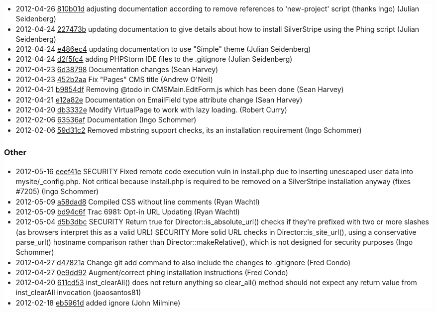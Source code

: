  * 2012-04-26 [810b01d](https://github.com/silverstripe/sapphire/commit/810b01d) adjusting documentation according to remove references to 'new-project' script (thanks Ingo) (Julian Seidenberg)
 * 2012-04-24 [227473b](https://github.com/silverstripe/sapphire/commit/227473b) updating documentation to give details about how to install SilverStripe using the Phing script (Julian Seidenberg)
 * 2012-04-24 [e486ec4](https://github.com/silverstripe/sapphire/commit/e486ec4) updating documentation to use "Simple" theme (Julian Seidenberg)
 * 2012-04-24 [d2f5fc4](https://github.com/silverstripe/silverstripe-installer/commit/d2f5fc4) adding PHPStorm IDE files to the .gitignore (Julian Seidenberg)
 * 2012-04-23 [6d38798](https://github.com/silverstripe/sapphire/commit/6d38798) Documentation changes (Sean Harvey)
 * 2012-04-23 [452b2aa](https://github.com/silverstripe/silverstripe-cms/commit/452b2aa) Fix "Pages" CMS title (Andrew O'Neil)
 * 2012-04-21 [b9854df](https://github.com/silverstripe/silverstripe-cms/commit/b9854df) Removing @todo in CMSMain.EditForm.js which has been done (Sean Harvey)
 * 2012-04-21 [e12a82e](https://github.com/silverstripe/sapphire/commit/e12a82e) Documentation on EmailField type attribute change (Sean Harvey)
 * 2012-04-20 [db3332e](https://github.com/silverstripe/silverstripe-cms/commit/db3332e) Modify VirtualPage to work with lazy loading. (Robert Curry)
 * 2012-02-06 [63536af](https://github.com/silverstripe/silverstripe-cms/commit/63536af) Documentation (Ingo Schommer)
 * 2012-02-06 [59d31c2](https://github.com/silverstripe/sapphire/commit/59d31c2) Removed mbstring support checks, its an installation requirement (Ingo Schommer)

### Other

 * 2012-05-16 [eeef41e](https://github.com/silverstripe/sapphire/commit/eeef41e) SECURITY Fixed remote code execution vuln in install.php due to inserting unescaped user data into mysite/_config.php. Not critical because install.php is required to be removed on a SilverStripe installation anyway (fixes #7205) (Ingo Schommer)
 * 2012-05-09 [a58dad8](https://github.com/silverstripe/silverstripe-cms/commit/a58dad8) Compiled CSS without line comments (Ryan Wachtl)
 * 2012-05-09 [bd94c6f](https://github.com/silverstripe/silverstripe-cms/commit/bd94c6f) Trac 6981: Opt-in URL Updating (Ryan Wachtl)
 * 2012-05-04 [d5b3dbc](https://github.com/silverstripe/sapphire/commit/d5b3dbc) SECURITY Return true for Director::is_absolute_url() checks if they're prefixed with two or more slashes (as browsers interpret this as a valid URL) SECURITY More solid URL checks in Director::is_site_url(), using a conservative parse_url() hostname comparison rather than Director::makeRelative(), which is not designed for security purposes (Ingo Schommer)
 * 2012-04-27 [d47821a](https://github.com/silverstripe/sapphire/commit/d47821a) Change git add command to also include the changes to .gitignore (Fred Condo)
 * 2012-04-27 [0e9dd92](https://github.com/silverstripe/sapphire/commit/0e9dd92) Augment/correct phing installation instructions (Fred Condo)
 * 2012-04-20 [611cd53](https://github.com/silverstripe/sapphire/commit/611cd53) inst_clearAll() does not return anything so clear_all() method should not expect any return value from inst_clearAll invocation (joaosantos81)
 * 2012-02-18 [eb5961d](https://github.com/silverstripe/sapphire/commit/eb5961d) added ignore (John Milmine)
